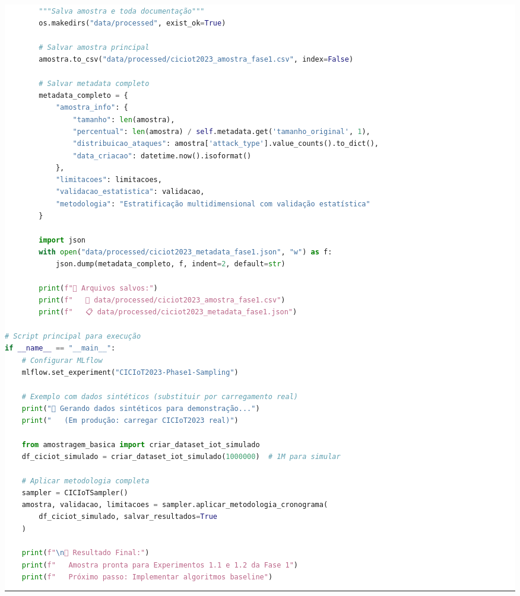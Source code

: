 ```python
        """Salva amostra e toda documentação"""
        os.makedirs("data/processed", exist_ok=True)
        
        # Salvar amostra principal
        amostra.to_csv("data/processed/ciciot2023_amostra_fase1.csv", index=False)
        
        # Salvar metadata completo
        metadata_completo = {
            "amostra_info": {
                "tamanho": len(amostra),
                "percentual": len(amostra) / self.metadata.get('tamanho_original', 1),
                "distribuicao_ataques": amostra['attack_type'].value_counts().to_dict(),
                "data_criacao": datetime.now().isoformat()
            },
            "limitacoes": limitacoes,
            "validacao_estatistica": validacao,
            "metodologia": "Estratificação multidimensional com validação estatística"
        }
        
        import json
        with open("data/processed/ciciot2023_metadata_fase1.json", "w") as f:
            json.dump(metadata_completo, f, indent=2, default=str)
        
        print(f"💾 Arquivos salvos:")
        print(f"   📄 data/processed/ciciot2023_amostra_fase1.csv")
        print(f"   📋 data/processed/ciciot2023_metadata_fase1.json")

# Script principal para execução
if __name__ == "__main__":
    # Configurar MLflow
    mlflow.set_experiment("CICIoT2023-Phase1-Sampling")
    
    # Exemplo com dados sintéticos (substituir por carregamento real)
    print("🔄 Gerando dados sintéticos para demonstração...")
    print("   (Em produção: carregar CICIoT2023 real)")
    
    from amostragem_basica import criar_dataset_iot_simulado
    df_ciciot_simulado = criar_dataset_iot_simulado(1000000)  # 1M para simular
    
    # Aplicar metodologia completa
    sampler = CICIoTSampler()
    amostra, validacao, limitacoes = sampler.aplicar_metodologia_cronograma(
        df_ciciot_simulado, salvar_resultados=True
    )
    
    print(f"\n🎯 Resultado Final:")
    print(f"   Amostra pronta para Experimentos 1.1 e 1.2 da Fase 1")
    print(f"   Próximo passo: Implementar algoritmos baseline")
```

---

